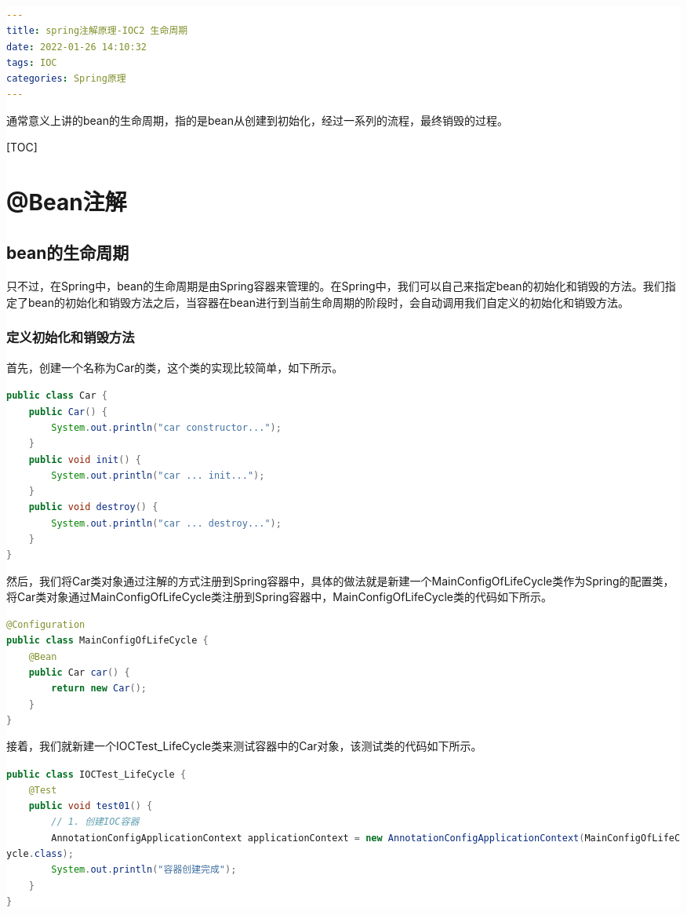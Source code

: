 ```yaml
---
title: spring注解原理-IOC2 生命周期
date: 2022-01-26 14:10:32
tags: IOC
categories: Spring原理
---
```


通常意义上讲的bean的生命周期，指的是bean从创建到初始化，经过一系列的流程，最终销毁的过程。

[TOC]

# @Bean注解

## bean的生命周期

只不过，在Spring中，bean的生命周期是由Spring容器来管理的。在Spring中，我们可以自己来指定bean的初始化和销毁的方法。我们指定了bean的初始化和销毁方法之后，当容器在bean进行到当前生命周期的阶段时，会自动调用我们自定义的初始化和销毁方法。

### 定义初始化和销毁方法

首先，创建一个名称为Car的类，这个类的实现比较简单，如下所示。

```java
public class Car {
	public Car() {
		System.out.println("car constructor...");
	}
	public void init() {
		System.out.println("car ... init...");
	}
	public void destroy() {
		System.out.println("car ... destroy...");
	}
}
```

然后，我们将Car类对象通过注解的方式注册到Spring容器中，具体的做法就是新建一个MainConfigOfLifeCycle类作为Spring的配置类，将Car类对象通过MainConfigOfLifeCycle类注册到Spring容器中，MainConfigOfLifeCycle类的代码如下所示。

```java
@Configuration
public class MainConfigOfLifeCycle {
    @Bean
    public Car car() {
        return new Car();
    }
}
```

接着，我们就新建一个IOCTest_LifeCycle类来测试容器中的Car对象，该测试类的代码如下所示。

```java
public class IOCTest_LifeCycle {
    @Test
    public void test01() {
        // 1. 创建IOC容器
        AnnotationConfigApplicationContext applicationContext = new AnnotationConfigApplicationContext(MainConfigOfLifeCycle.class);
        System.out.println("容器创建完成");
    }
}
```
